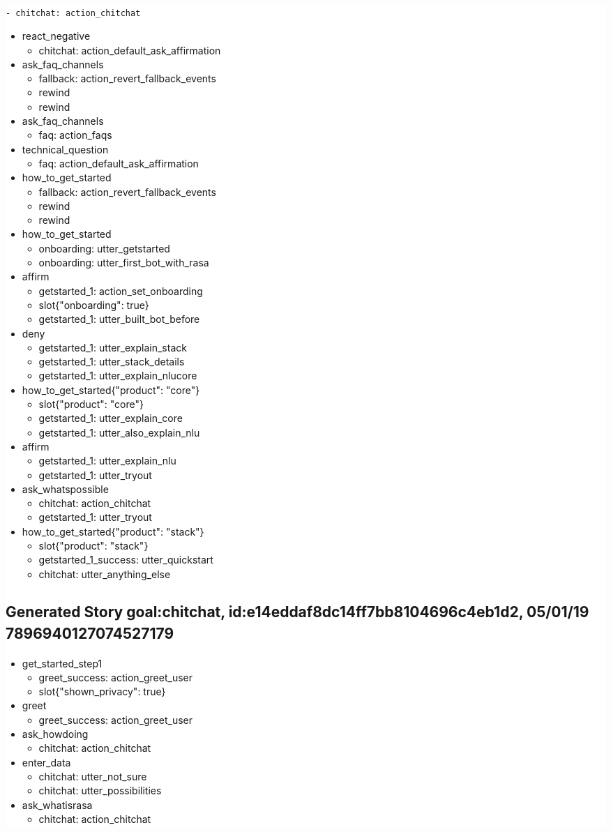     - chitchat: action_chitchat
* react_negative
    - chitchat: action_default_ask_affirmation
* ask_faq_channels
    - fallback: action_revert_fallback_events
    - rewind
    - rewind
* ask_faq_channels
    - faq: action_faqs
* technical_question
    - faq: action_default_ask_affirmation
* how_to_get_started
    - fallback: action_revert_fallback_events
    - rewind
    - rewind
* how_to_get_started
    - onboarding: utter_getstarted
    - onboarding: utter_first_bot_with_rasa
* affirm
    - getstarted_1: action_set_onboarding
    - slot{"onboarding": true}
    - getstarted_1: utter_built_bot_before
* deny
    - getstarted_1: utter_explain_stack
    - getstarted_1: utter_stack_details
    - getstarted_1: utter_explain_nlucore
* how_to_get_started{"product": "core"}
    - slot{"product": "core"}
    - getstarted_1: utter_explain_core
    - getstarted_1: utter_also_explain_nlu
* affirm
    - getstarted_1: utter_explain_nlu
    - getstarted_1: utter_tryout
* ask_whatspossible
    - chitchat: action_chitchat
    - getstarted_1: utter_tryout
* how_to_get_started{"product": "stack"}
    - slot{"product": "stack"}
    - getstarted_1_success: utter_quickstart
    - chitchat: utter_anything_else

## Generated Story goal:chitchat, id:e14eddaf8dc14ff7bb8104696c4eb1d2, 05/01/19 7896940127074527179
* get_started_step1
    - greet_success: action_greet_user
    - slot{"shown_privacy": true}
* greet
    - greet_success: action_greet_user
* ask_howdoing
    - chitchat: action_chitchat
* enter_data
    - chitchat: utter_not_sure
    - chitchat: utter_possibilities
* ask_whatisrasa
    - chitchat: action_chitchat

